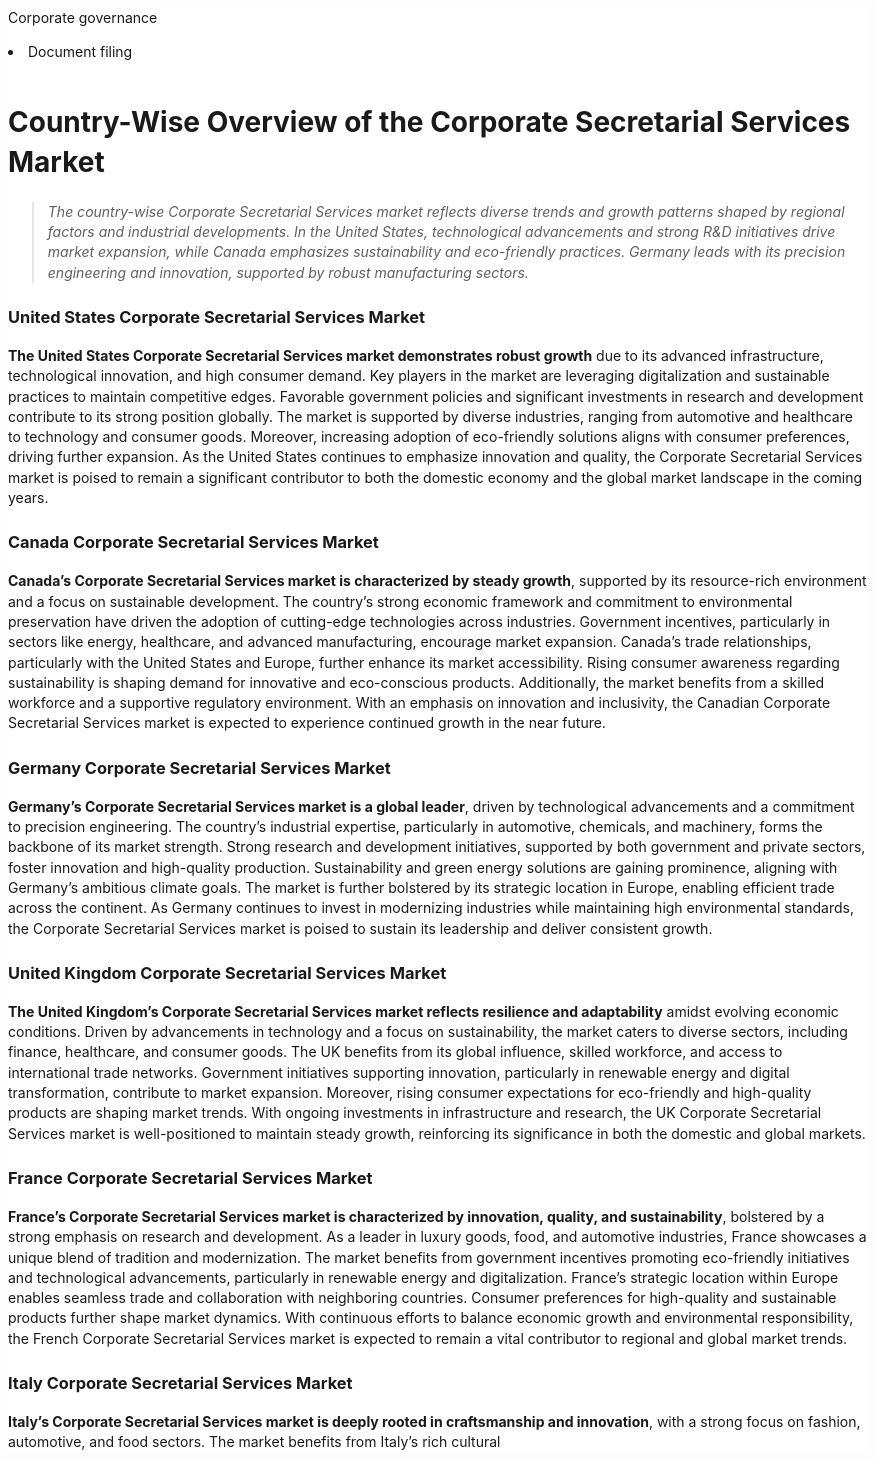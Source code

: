 Corporate governance</li><li> Document filing</li></ul><h1><span class="">Country-Wise Overview of the Corporate Secretarial Services Market<br /></span></h1><blockquote><p><em><span class="">The country-wise Corporate Secretarial Services market reflects diverse trends and growth patterns shaped by regional factors and industrial developments. In the United States, technological advancements and strong R&amp;D initiatives drive market expansion, while Canada emphasizes sustainability and eco-friendly practices. Germany leads with its precision engineering and innovation, supported by robust manufacturing sectors.</span></em></p></blockquote><h3><strong>United States Corporate Secretarial Services Market</strong></h3><p><strong>The United States Corporate Secretarial Services market demonstrates robust growth</strong> due to its advanced infrastructure, technological innovation, and high consumer demand. Key players in the market are leveraging digitalization and sustainable practices to maintain competitive edges. Favorable government policies and significant investments in research and development contribute to its strong position globally. The market is supported by diverse industries, ranging from automotive and healthcare to technology and consumer goods. Moreover, increasing adoption of eco-friendly solutions aligns with consumer preferences, driving further expansion. As the United States continues to emphasize innovation and quality, the Corporate Secretarial Services market is poised to remain a significant contributor to both the domestic economy and the global market landscape in the coming years.</p><h3><strong>Canada Corporate Secretarial Services Market</strong></h3><p><strong>Canada&rsquo;s Corporate Secretarial Services market is characterized by steady growth</strong>, supported by its resource-rich environment and a focus on sustainable development. The country&rsquo;s strong economic framework and commitment to environmental preservation have driven the adoption of cutting-edge technologies across industries. Government incentives, particularly in sectors like energy, healthcare, and advanced manufacturing, encourage market expansion. Canada&rsquo;s trade relationships, particularly with the United States and Europe, further enhance its market accessibility. Rising consumer awareness regarding sustainability is shaping demand for innovative and eco-conscious products. Additionally, the market benefits from a skilled workforce and a supportive regulatory environment. With an emphasis on innovation and inclusivity, the Canadian Corporate Secretarial Services market is expected to experience continued growth in the near future.</p><h3><strong>Germany Corporate Secretarial Services Market</strong></h3><p><strong>Germany&rsquo;s Corporate Secretarial Services market is a global leader</strong>, driven by technological advancements and a commitment to precision engineering. The country&rsquo;s industrial expertise, particularly in automotive, chemicals, and machinery, forms the backbone of its market strength. Strong research and development initiatives, supported by both government and private sectors, foster innovation and high-quality production. Sustainability and green energy solutions are gaining prominence, aligning with Germany&rsquo;s ambitious climate goals. The market is further bolstered by its strategic location in Europe, enabling efficient trade across the continent. As Germany continues to invest in modernizing industries while maintaining high environmental standards, the Corporate Secretarial Services market is poised to sustain its leadership and deliver consistent growth.</p><h3><strong>United Kingdom Corporate Secretarial Services Market</strong></h3><p><strong>The United Kingdom&rsquo;s Corporate Secretarial Services market reflects resilience and adaptability</strong> amidst evolving economic conditions. Driven by advancements in technology and a focus on sustainability, the market caters to diverse sectors, including finance, healthcare, and consumer goods. The UK benefits from its global influence, skilled workforce, and access to international trade networks. Government initiatives supporting innovation, particularly in renewable energy and digital transformation, contribute to market expansion. Moreover, rising consumer expectations for eco-friendly and high-quality products are shaping market trends. With ongoing investments in infrastructure and research, the UK Corporate Secretarial Services market is well-positioned to maintain steady growth, reinforcing its significance in both the domestic and global markets.</p><h3><strong>France Corporate Secretarial Services Market</strong></h3><p><strong>France&rsquo;s Corporate Secretarial Services market is characterized by innovation, quality, and sustainability</strong>, bolstered by a strong emphasis on research and development. As a leader in luxury goods, food, and automotive industries, France showcases a unique blend of tradition and modernization. The market benefits from government incentives promoting eco-friendly initiatives and technological advancements, particularly in renewable energy and digitalization. France&rsquo;s strategic location within Europe enables seamless trade and collaboration with neighboring countries. Consumer preferences for high-quality and sustainable products further shape market dynamics. With continuous efforts to balance economic growth and environmental responsibility, the French Corporate Secretarial Services market is expected to remain a vital contributor to regional and global market trends.</p><h3><strong>Italy Corporate Secretarial Services Market</strong></h3><p><strong>Italy&rsquo;s Corporate Secretarial Services market is deeply rooted in craftsmanship and innovation</strong>, with a strong focus on fashion, automotive, and food sectors. The market benefits from Italy&rsquo;s rich cultural
